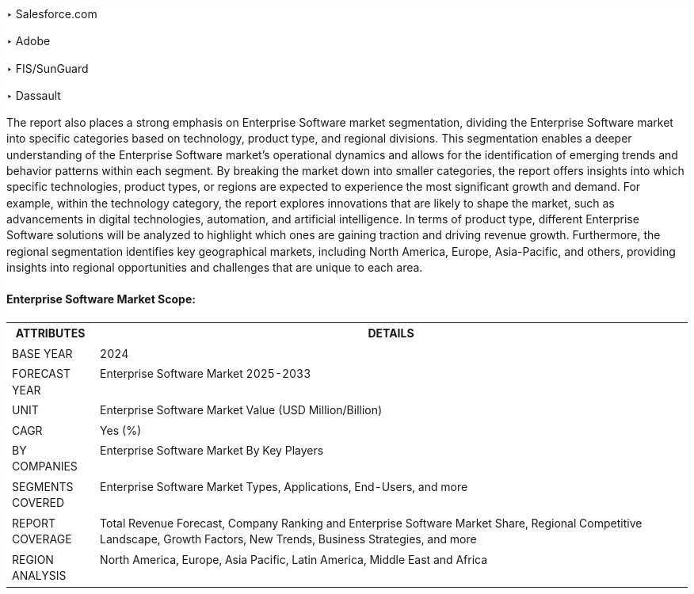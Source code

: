 ‣ Salesforce.com

‣ Adobe

‣ FIS/SunGuard

‣ Dassault

The report also places a strong emphasis on Enterprise Software market segmentation, dividing the Enterprise Software market into specific categories based on technology, product type, and regional divisions. This segmentation enables a deeper understanding of the Enterprise Software market’s operational dynamics and allows for the identification of emerging trends and behavior patterns within each segment. By breaking the market down into smaller categories, the report offers insights into which specific technologies, product types, or regions are expected to experience the most significant growth and demand. For example, within the technology category, the report explores innovations that are likely to shape the market, such as advancements in digital technologies, automation, and artificial intelligence. In terms of product type, different Enterprise Software solutions will be analyzed to highlight which ones are gaining traction and driving revenue growth. Furthermore, the regional segmentation identifies key geographical markets, including North America, Europe, Asia-Pacific, and others, providing insights into regional opportunities and challenges that are unique to each area.

<h4>Enterprise Software Market Scope:</h4>
<table>
<tr>
<th>ATTRIBUTES</th>
<th>DETAILS</th>
</tr>
<tr>
<td>BASE YEAR</td>
<td>2024</td>
</tr>
<tr>
<td>FORECAST YEAR</td>
<td>Enterprise Software Market 2025-2033</td>
</tr>
<tr>
<td>UNIT</td>
<td>Enterprise Software Market Value (USD Million/Billion)</td>
<tr>
<td>CAGR</td>
<td>Yes (%)</td>
</tr>
</tr>
<tr>
<td>BY COMPANIES</td>
<td>Enterprise Software Market By Key Players</td>
</tr>
<tr>
<td>SEGMENTS COVERED</td>
<td>Enterprise Software Market Types, Applications, End-Users, and more</td>
</tr>
<tr>
<td>REPORT COVERAGE</td>
<td>Total Revenue Forecast, Company Ranking and Enterprise Software Market Share, Regional Competitive Landscape, Growth Factors, New Trends, Business Strategies, and more</td>
</tr>
<tr>
<td>REGION ANALYSIS</td>
<td>North America, Europe, Asia Pacific, Latin America, Middle East and Africa</td>
</tr>
</table>
